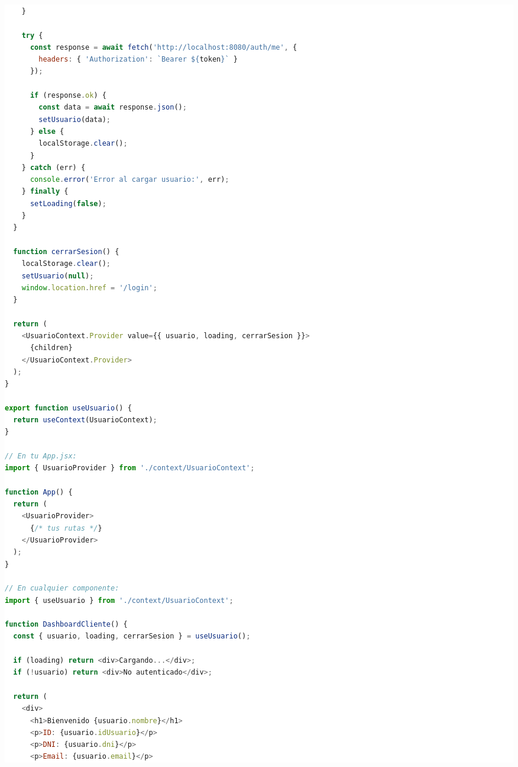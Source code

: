 ```javascript
    }

    try {
      const response = await fetch('http://localhost:8080/auth/me', {
        headers: { 'Authorization': `Bearer ${token}` }
      });

      if (response.ok) {
        const data = await response.json();
        setUsuario(data);
      } else {
        localStorage.clear();
      }
    } catch (err) {
      console.error('Error al cargar usuario:', err);
    } finally {
      setLoading(false);
    }
  }

  function cerrarSesion() {
    localStorage.clear();
    setUsuario(null);
    window.location.href = '/login';
  }

  return (
    <UsuarioContext.Provider value={{ usuario, loading, cerrarSesion }}>
      {children}
    </UsuarioContext.Provider>
  );
}

export function useUsuario() {
  return useContext(UsuarioContext);
}

// En tu App.jsx:
import { UsuarioProvider } from './context/UsuarioContext';

function App() {
  return (
    <UsuarioProvider>
      {/* tus rutas */}
    </UsuarioProvider>
  );
}

// En cualquier componente:
import { useUsuario } from './context/UsuarioContext';

function DashboardCliente() {
  const { usuario, loading, cerrarSesion } = useUsuario();

  if (loading) return <div>Cargando...</div>;
  if (!usuario) return <div>No autenticado</div>;

  return (
    <div>
      <h1>Bienvenido {usuario.nombre}</h1>
      <p>ID: {usuario.idUsuario}</p>
      <p>DNI: {usuario.dni}</p>
      <p>Email: {usuario.email}</p>
```